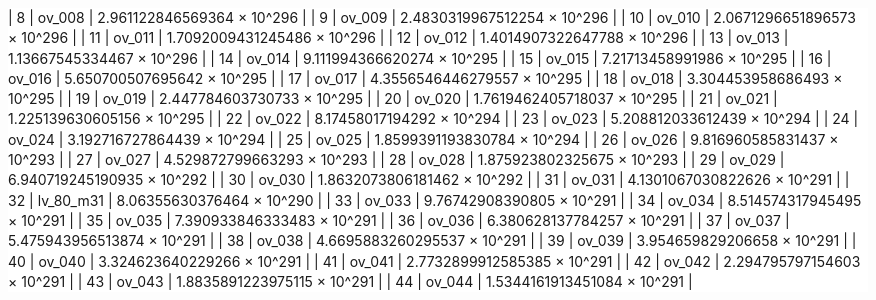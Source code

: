 | 8 | ov_008 | 2.961122846569364 × 10^296 |
| 9 | ov_009 | 2.4830319967512254 × 10^296 |
| 10 | ov_010 | 2.0671296651896573 × 10^296 |
| 11 | ov_011 | 1.7092009431245486 × 10^296 |
| 12 | ov_012 | 1.4014907322647788 × 10^296 |
| 13 | ov_013 | 1.13667545334467 × 10^296 |
| 14 | ov_014 | 9.111994366620274 × 10^295 |
| 15 | ov_015 | 7.21713458991986 × 10^295 |
| 16 | ov_016 | 5.650700507695642 × 10^295 |
| 17 | ov_017 | 4.3556546446279557 × 10^295 |
| 18 | ov_018 | 3.304453958686493 × 10^295 |
| 19 | ov_019 | 2.447784603730733 × 10^295 |
| 20 | ov_020 | 1.7619462405718037 × 10^295 |
| 21 | ov_021 | 1.225139630605156 × 10^295 |
| 22 | ov_022 | 8.17458017194292 × 10^294 |
| 23 | ov_023 | 5.208812033612439 × 10^294 |
| 24 | ov_024 | 3.192716727864439 × 10^294 |
| 25 | ov_025 | 1.8599391193830784 × 10^294 |
| 26 | ov_026 | 9.816960585831437 × 10^293 |
| 27 | ov_027 | 4.529872799663293 × 10^293 |
| 28 | ov_028 | 1.875923802325675 × 10^293 |
| 29 | ov_029 | 6.940719245190935 × 10^292 |
| 30 | ov_030 | 1.8632073806181462 × 10^292 |
| 31 | ov_031 | 4.1301067030822626 × 10^291 |
| 32 | lv_80_m31 | 8.06355630376464 × 10^290 |
| 33 | ov_033 | 9.76742908390805 × 10^291 |
| 34 | ov_034 | 8.514574317945495 × 10^291 |
| 35 | ov_035 | 7.390933846333483 × 10^291 |
| 36 | ov_036 | 6.380628137784257 × 10^291 |
| 37 | ov_037 | 5.475943956513874 × 10^291 |
| 38 | ov_038 | 4.6695883260295537 × 10^291 |
| 39 | ov_039 | 3.954659829206658 × 10^291 |
| 40 | ov_040 | 3.324623640229266 × 10^291 |
| 41 | ov_041 | 2.7732899912585385 × 10^291 |
| 42 | ov_042 | 2.294795797154603 × 10^291 |
| 43 | ov_043 | 1.8835891223975115 × 10^291 |
| 44 | ov_044 | 1.5344161913451084 × 10^291 |